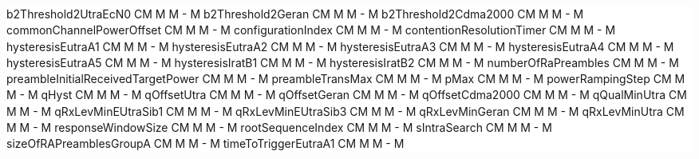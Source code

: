   b2Threshold2UtraEcN0                 CM                      M                M                \-                M
  b2Threshold2Geran                    CM                      M                M                \-                M
  b2Threshold2Cdma2000                 CM                      M                M                \-                M
  commonChannelPowerOffset             CM                      M                M                \-                M
  configurationIndex                   CM                      M                M                \-                M
  contentionResolutionTimer            CM                      M                M                \-                M
  hysteresisEutraA1                    CM                      M                M                \-                M
  hysteresisEutraA2                    CM                      M                M                \-                M
  hysteresisEutraA3                    CM                      M                M                \-                M
  hysteresisEutraA4                    CM                      M                M                \-                M
  hysteresisEutraA5                    CM                      M                M                \-                M
  hysteresisIratB1                     CM                      M                M                \-                M
  hysteresisIratB2                     CM                      M                M                \-                M
  numberOfRaPreambles                  CM                      M                M                \-                M
  preambleInitialReceivedTargetPower   CM                      M                M                \-                M
  preambleTransMax                     CM                      M                M                \-                M
  pMax                                 CM                      M                M                \-                M
  powerRampingStep                     CM                      M                M                \-                M
  qHyst                                CM                      M                M                \-                M
  qOffsetUtra                          CM                      M                M                \-                M
  qOffsetGeran                         CM                      M                M                \-                M
  qOffsetCdma2000                      CM                      M                M                \-                M
  qQualMinUtra                         CM                      M                M                \-                M
  qRxLevMinEUtraSib1                   CM                      M                M                \-                M
  qRxLevMinEUtraSib3                   CM                      M                M                \-                M
  qRxLevMinGeran                       CM                      M                M                \-                M
  qRxLevMinUtra                        CM                      M                M                \-                M
  responseWindowSize                   CM                      M                M                \-                M
  rootSequenceIndex                    CM                      M                M                \-                M
  sIntraSearch                         CM                      M                M                \-                M
  sizeOfRAPreamblesGroupA              CM                      M                M                \-                M
  timeToTriggerEutraA1                 CM                      M                M                \-                M